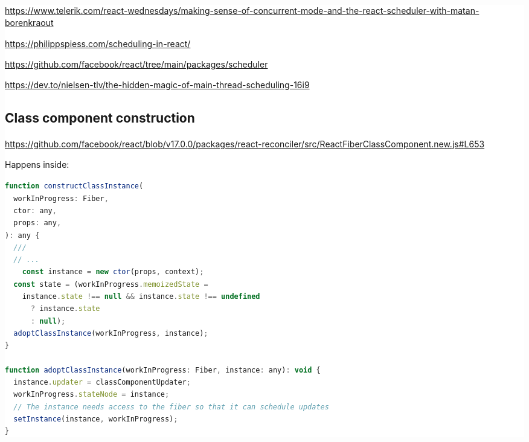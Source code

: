 https://www.telerik.com/react-wednesdays/making-sense-of-concurrent-mode-and-the-react-scheduler-with-matan-borenkraout

https://philippspiess.com/scheduling-in-react/

https://github.com/facebook/react/tree/main/packages/scheduler

https://dev.to/nielsen-tlv/the-hidden-magic-of-main-thread-scheduling-16i9


## Class component construction

https://github.com/facebook/react/blob/v17.0.0/packages/react-reconciler/src/ReactFiberClassComponent.new.js#L653

Happens inside:

```js
function constructClassInstance(
  workInProgress: Fiber,
  ctor: any,
  props: any,
): any {
  ///
  // ...
    const instance = new ctor(props, context);
  const state = (workInProgress.memoizedState =
    instance.state !== null && instance.state !== undefined
      ? instance.state
      : null);
  adoptClassInstance(workInProgress, instance);
}

function adoptClassInstance(workInProgress: Fiber, instance: any): void {
  instance.updater = classComponentUpdater;
  workInProgress.stateNode = instance;
  // The instance needs access to the fiber so that it can schedule updates
  setInstance(instance, workInProgress);
}
```